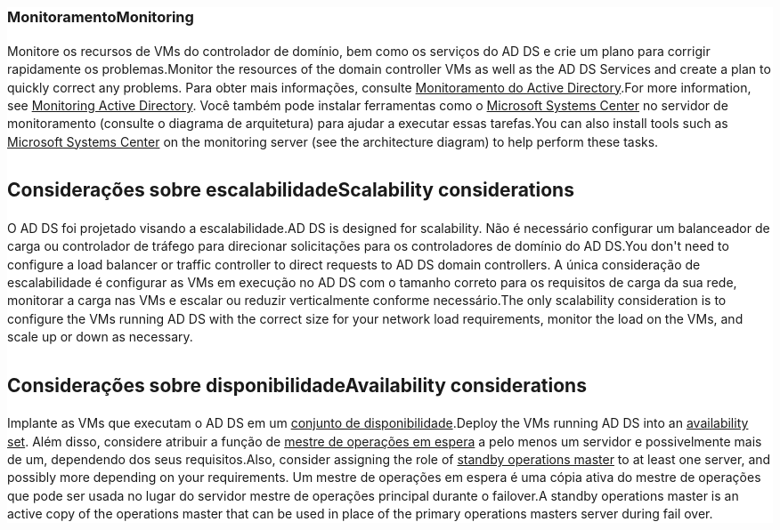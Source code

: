 ### <a name="monitoring"></a><span data-ttu-id="f5bc7-168">Monitoramento</span><span class="sxs-lookup"><span data-stu-id="f5bc7-168">Monitoring</span></span>

<span data-ttu-id="f5bc7-169">Monitore os recursos de VMs do controlador de domínio, bem como os serviços do AD DS e crie um plano para corrigir rapidamente os problemas.</span><span class="sxs-lookup"><span data-stu-id="f5bc7-169">Monitor the resources of the domain controller VMs as well as the AD DS Services and create a plan to quickly correct any problems.</span></span> <span data-ttu-id="f5bc7-170">Para obter mais informações, consulte [Monitoramento do Active Directory][monitoring_ad].</span><span class="sxs-lookup"><span data-stu-id="f5bc7-170">For more information, see [Monitoring Active Directory][monitoring_ad].</span></span> <span data-ttu-id="f5bc7-171">Você também pode instalar ferramentas como o [Microsoft Systems Center][microsoft_systems_center] no servidor de monitoramento (consulte o diagrama de arquitetura) para ajudar a executar essas tarefas.</span><span class="sxs-lookup"><span data-stu-id="f5bc7-171">You can also install tools such as [Microsoft Systems Center][microsoft_systems_center] on the monitoring server (see the architecture diagram) to help perform these tasks.</span></span>  

## <a name="scalability-considerations"></a><span data-ttu-id="f5bc7-172">Considerações sobre escalabilidade</span><span class="sxs-lookup"><span data-stu-id="f5bc7-172">Scalability considerations</span></span>

<span data-ttu-id="f5bc7-173">O AD DS foi projetado visando a escalabilidade.</span><span class="sxs-lookup"><span data-stu-id="f5bc7-173">AD DS is designed for scalability.</span></span> <span data-ttu-id="f5bc7-174">Não é necessário configurar um balanceador de carga ou controlador de tráfego para direcionar solicitações para os controladores de domínio do AD DS.</span><span class="sxs-lookup"><span data-stu-id="f5bc7-174">You don't need to configure a load balancer or traffic controller to direct requests to AD DS domain controllers.</span></span> <span data-ttu-id="f5bc7-175">A única consideração de escalabilidade é configurar as VMs em execução no AD DS com o tamanho correto para os requisitos de carga da sua rede, monitorar a carga nas VMs e escalar ou reduzir verticalmente conforme necessário.</span><span class="sxs-lookup"><span data-stu-id="f5bc7-175">The only scalability consideration is to configure the VMs running AD DS with the correct size for your network load requirements, monitor the load on the VMs, and scale up or down as necessary.</span></span>

## <a name="availability-considerations"></a><span data-ttu-id="f5bc7-176">Considerações sobre disponibilidade</span><span class="sxs-lookup"><span data-stu-id="f5bc7-176">Availability considerations</span></span>

<span data-ttu-id="f5bc7-177">Implante as VMs que executam o AD DS em um [conjunto de disponibilidade][availability-set].</span><span class="sxs-lookup"><span data-stu-id="f5bc7-177">Deploy the VMs running AD DS into an [availability set][availability-set].</span></span> <span data-ttu-id="f5bc7-178">Além disso, considere atribuir a função de [mestre de operações em espera][standby-operations-masters] a pelo menos um servidor e possivelmente mais de um, dependendo dos seus requisitos.</span><span class="sxs-lookup"><span data-stu-id="f5bc7-178">Also, consider assigning the role of [standby operations master][standby-operations-masters] to at least one server, and possibly more depending on your requirements.</span></span> <span data-ttu-id="f5bc7-179">Um mestre de operações em espera é uma cópia ativa do mestre de operações que pode ser usada no lugar do servidor mestre de operações principal durante o failover.</span><span class="sxs-lookup"><span data-stu-id="f5bc7-179">A standby operations master is an active copy of the operations master that can be used in place of the primary operations masters server during fail over.</span></span>


[adds-resource-forest]: adds-forest.md
[adfs]: adfs.md
[azure-cli-2]: /azure/install-azure-cli
[azbb]: https://github.com/mspnp/template-building-blocks/wiki/Install-Azure-Building-Blocks
[implementing-a-secure-hybrid-network-architecture]: ../dmz/secure-vnet-hybrid.md
[implementing-a-secure-hybrid-network-architecture-with-internet-access]: ../dmz/secure-vnet-dmz.md
[adds-data-disks]: https://msdn.microsoft.com/library/azure/jj156090.aspx#BKMK_PlaceDB
[ad-ds-operations-masters]: https://technet.microsoft.com/library/cc779716(v=ws.10).aspx
[ad-ds-ports]: https://technet.microsoft.com/library/dd772723(v=ws.11).aspx
[availability-set]: /azure/virtual-machines/virtual-machines-windows-create-availability-set
[azure-expressroute]: /azure/expressroute/expressroute-introduction
[azure-vpn-gateway]: /azure/vpn-gateway/vpn-gateway-about-vpngateways
[capacity-planning-for-adds]: http://social.technet.microsoft.com/wiki/contents/articles/14355.capacity-planning-for-active-directory-domain-services.aspx
[considerations]: ./considerations.md
[GitHub]: https://github.com/mspnp/reference-architectures/tree/master/identity/adds-extend-domain
[microsoft_systems_center]: https://www.microsoft.com/server-cloud/products/system-center-2016/
[monitoring_ad]: https://msdn.microsoft.com/library/bb727046.aspx
[security-considerations]: #security-considerations
[set-a-static-ip-address]: /azure/virtual-network/virtual-networks-static-private-ip-arm-pportal
[standby-operations-masters]: https://technet.microsoft.com/library/cc794737(v=ws.10).aspx
[visio-download]: https://archcenter.blob.core.windows.net/cdn/identity-architectures.vsdx
[vm-windows-sizes]: /azure/virtual-machines/virtual-machines-windows-sizes
[0]: ./images/adds-extend-domain.png "Proteger a arquitetura de rede híbrida com o Active Directory"